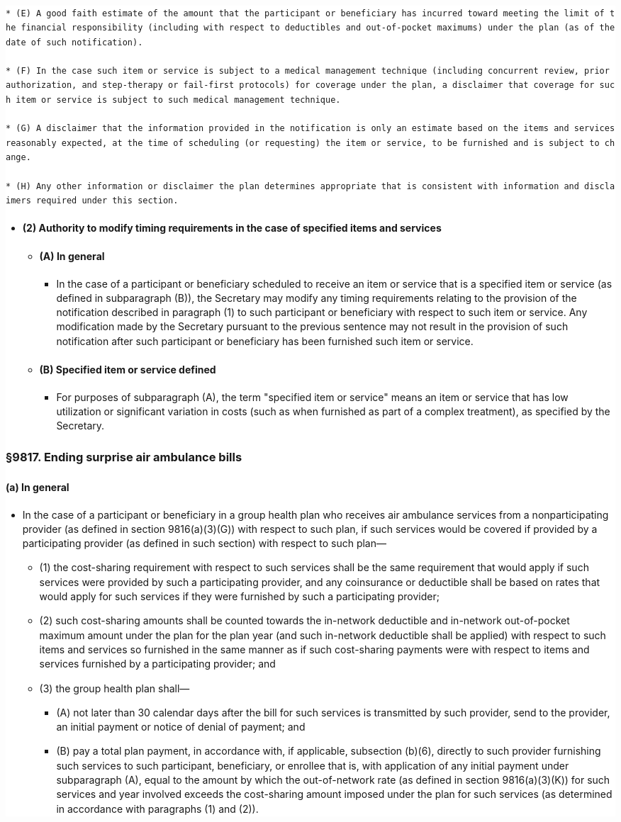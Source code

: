     * (E) A good faith estimate of the amount that the participant or beneficiary has incurred toward meeting the limit of the financial responsibility (including with respect to deductibles and out-of-pocket maximums) under the plan (as of the date of such notification).

    * (F) In the case such item or service is subject to a medical management technique (including concurrent review, prior authorization, and step-therapy or fail-first protocols) for coverage under the plan, a disclaimer that coverage for such item or service is subject to such medical management technique.

    * (G) A disclaimer that the information provided in the notification is only an estimate based on the items and services reasonably expected, at the time of scheduling (or requesting) the item or service, to be furnished and is subject to change.

    * (H) Any other information or disclaimer the plan determines appropriate that is consistent with information and disclaimers required under this section.

* #### (2) Authority to modify timing requirements in the case of specified items and services
  * #### (A) In general
    * In the case of a participant or beneficiary scheduled to receive an item or service that is a specified item or service (as defined in subparagraph (B)), the Secretary may modify any timing requirements relating to the provision of the notification described in paragraph (1) to such participant or beneficiary with respect to such item or service. Any modification made by the Secretary pursuant to the previous sentence may not result in the provision of such notification after such participant or beneficiary has been furnished such item or service.

  * #### (B) Specified item or service defined
    * For purposes of subparagraph (A), the term "specified item or service" means an item or service that has low utilization or significant variation in costs (such as when furnished as part of a complex treatment), as specified by the Secretary.

### §9817. Ending surprise air ambulance bills
#### (a) In general
* In the case of a participant or beneficiary in a group health plan who receives air ambulance services from a nonparticipating provider (as defined in section 9816(a)(3)(G)) with respect to such plan, if such services would be covered if provided by a participating provider (as defined in such section) with respect to such plan—

  * (1) the cost-sharing requirement with respect to such services shall be the same requirement that would apply if such services were provided by such a participating provider, and any coinsurance or deductible shall be based on rates that would apply for such services if they were furnished by such a participating provider;

  * (2) such cost-sharing amounts shall be counted towards the in-network deductible and in-network out-of-pocket maximum amount under the plan for the plan year (and such in-network deductible shall be applied) with respect to such items and services so furnished in the same manner as if such cost-sharing payments were with respect to items and services furnished by a participating provider; and

  * (3) the group health plan shall—

    * (A) not later than 30 calendar days after the bill for such services is transmitted by such provider, send to the provider, an initial payment or notice of denial of payment; and

    * (B) pay a total plan payment, in accordance with, if applicable, subsection (b)(6), directly to such provider furnishing such services to such participant, beneficiary, or enrollee that is, with application of any initial payment under subparagraph (A), equal to the amount by which the out-of-network rate (as defined in section 9816(a)(3)(K)) for such services and year involved exceeds the cost-sharing amount imposed under the plan for such services (as determined in accordance with paragraphs (1) and (2)).
